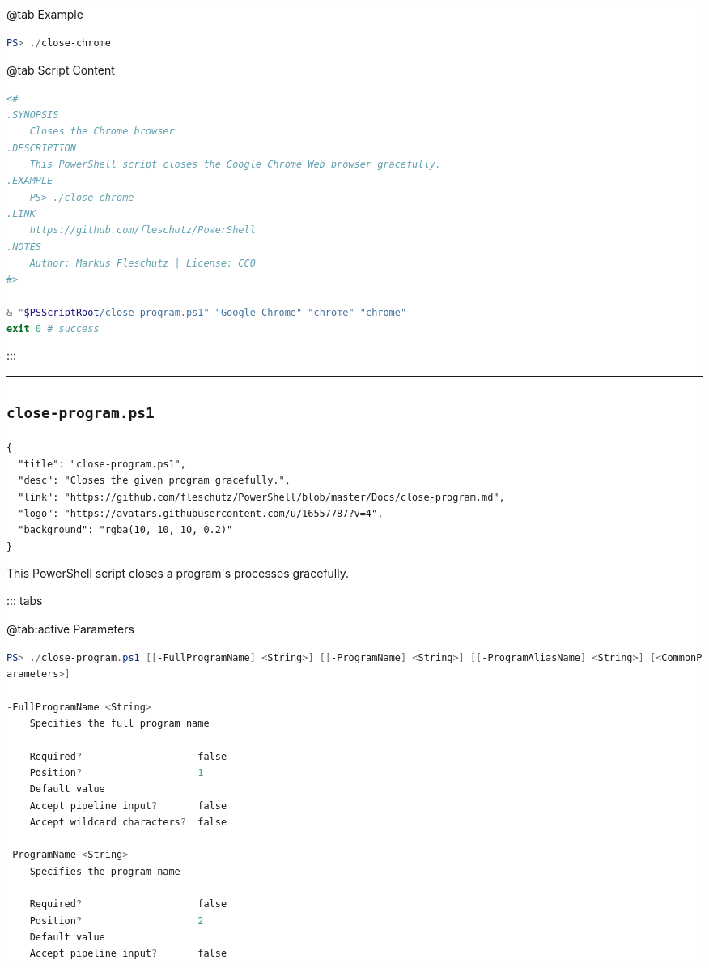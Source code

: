 @tab Example

```powershell
PS> ./close-chrome
```

@tab Script Content

```powershell
<#
.SYNOPSIS
	Closes the Chrome browser
.DESCRIPTION
	This PowerShell script closes the Google Chrome Web browser gracefully.
.EXAMPLE
	PS> ./close-chrome
.LINK
	https://github.com/fleschutz/PowerShell
.NOTES
	Author: Markus Fleschutz | License: CC0
#>

& "$PSScriptRoot/close-program.ps1" "Google Chrome" "chrome" "chrome"
exit 0 # success
```

:::

---

## <VPIcon icon="iconfont icon-powershell"/>`close-program.ps1`

```component VPCard
{
  "title": "close-program.ps1",
  "desc": "Closes the given program gracefully.",
  "link": "https://github.com/fleschutz/PowerShell/blob/master/Docs/close-program.md",
  "logo": "https://avatars.githubusercontent.com/u/16557787?v=4",
  "background": "rgba(10, 10, 10, 0.2)"
}
```

This PowerShell script closes a program's processes gracefully.

::: tabs

@tab:active Parameters

```powershell
PS> ./close-program.ps1 [[-FullProgramName] <String>] [[-ProgramName] <String>] [[-ProgramAliasName] <String>] [<CommonParameters>]

-FullProgramName <String>
    Specifies the full program name
    
    Required?                    false
    Position?                    1
    Default value                
    Accept pipeline input?       false
    Accept wildcard characters?  false

-ProgramName <String>
    Specifies the program name
    
    Required?                    false
    Position?                    2
    Default value                
    Accept pipeline input?       false
```